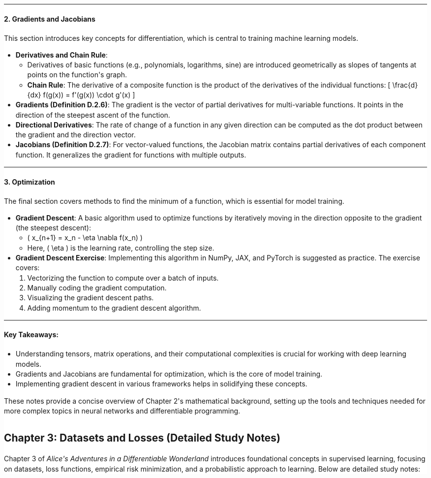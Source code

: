 ***

#### 2. **Gradients and Jacobians**

This section introduces key concepts for differentiation, which is central to training machine learning models.

* **Derivatives and Chain Rule**:
  * Derivatives of basic functions (e.g., polynomials, logarithms, sine) are introduced geometrically as slopes of tangents at points on the function's graph.
  * **Chain Rule**: The derivative of a composite function is the product of the derivatives of the individual functions: \[ \frac{d}{dx} f(g(x)) = f'(g(x)) \cdot g'(x) ]
* **Gradients (Definition D.2.6)**: The gradient is the vector of partial derivatives for multi-variable functions. It points in the direction of the steepest ascent of the function.
* **Directional Derivatives**: The rate of change of a function in any given direction can be computed as the dot product between the gradient and the direction vector.
* **Jacobians (Definition D.2.7)**: For vector-valued functions, the Jacobian matrix contains partial derivatives of each component function. It generalizes the gradient for functions with multiple outputs.

***

#### 3. **Optimization**

The final section covers methods to find the minimum of a function, which is essential for model training.

* **Gradient Descent**: A basic algorithm used to optimize functions by iteratively moving in the direction opposite to the gradient (the steepest descent):
  * ( x\_{n+1} = x\_n - \eta \nabla f(x\_n) )
  * Here, ( \eta ) is the learning rate, controlling the step size.
* **Gradient Descent Exercise**: Implementing this algorithm in NumPy, JAX, and PyTorch is suggested as practice. The exercise covers:
  1. Vectorizing the function to compute over a batch of inputs.
  2. Manually coding the gradient computation.
  3. Visualizing the gradient descent paths.
  4. Adding momentum to the gradient descent algorithm.

***

#### Key Takeaways:

* Understanding tensors, matrix operations, and their computational complexities is crucial for working with deep learning models.
* Gradients and Jacobians are fundamental for optimization, which is the core of model training.
* Implementing gradient descent in various frameworks helps in solidifying these concepts.

These notes provide a concise overview of Chapter 2's mathematical background, setting up the tools and techniques needed for more complex topics in neural networks and differentiable programming.



## Chapter 3: Datasets and Losses (Detailed Study Notes)

Chapter 3 of _Alice's Adventures in a Differentiable Wonderland_ introduces foundational concepts in supervised learning, focusing on datasets, loss functions, empirical risk minimization, and a probabilistic approach to learning. Below are detailed study notes:
